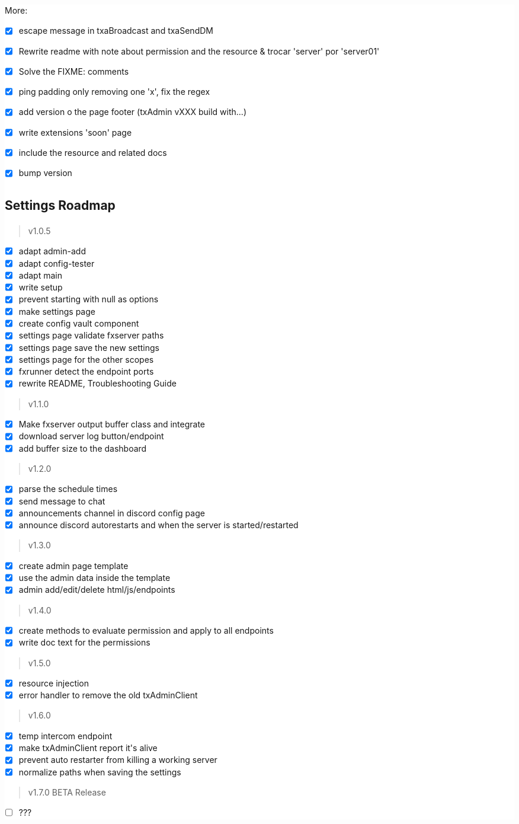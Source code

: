 More:
- [x] escape message in txaBroadcast and txaSendDM
- [x] Rewrite readme with note about permission and the resource & trocar 'server' por 'server01'
- [x] Solve the FIXME: comments
- [x] ping padding only removing one 'x', fix the regex
- [x] add version o the page footer (txAdmin vXXX build with...)
- [x] write extensions 'soon' page
- [x] include the resource and related docs
- [x] bump version


## Settings Roadmap
> v1.0.5
- [x] adapt admin-add
- [x] adapt config-tester
- [x] adapt main
- [x] write setup
- [x] prevent starting with null as options
- [x] make settings page
- [x] create config vault component
- [x] settings page validate fxserver paths
- [x] settings page save the new settings
- [x] settings page for the other scopes
- [x] fxrunner detect the endpoint ports
- [x] rewrite README, Troubleshooting Guide
> v1.1.0
- [x] Make fxserver output buffer class and integrate
- [x] download server log button/endpoint
- [x] add buffer size to the dashboard
> v1.2.0
- [x] parse the schedule times
- [x] send message to chat
- [x] announcements channel in discord config page
- [x] announce discord autorestarts and when the server is started/restarted
> v1.3.0
- [x] create admin page template
- [x] use the admin data inside the template
- [x] admin add/edit/delete html/js/endpoints
> v1.4.0
- [x] create methods to evaluate permission and apply to all endpoints
- [x] write doc text for the permissions
> v1.5.0
- [x] resource injection
- [x] error handler to remove the old txAdminClient
> v1.6.0
- [x] temp intercom endpoint
- [x] make txAdminClient report it's alive
- [x] prevent auto restarter from killing a working server
- [x] normalize paths when saving the settings
> v1.7.0 BETA Release
- [ ] ???
